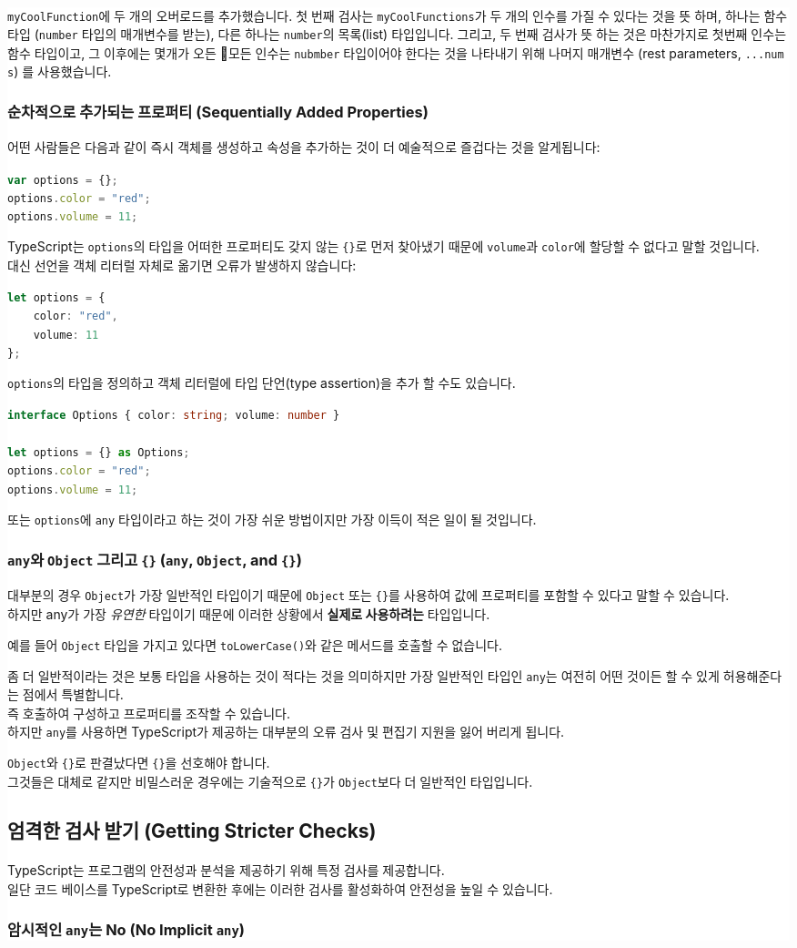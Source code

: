 `myCoolFunction`에 두 개의 오버로드를 추가했습니다.
첫 번째 검사는 `myCoolFunctions`가 두 개의 인수를 가질 수 있다는 것을 뜻 하며, 하나는 함수 타입 (`number` 타입의 매개변수를 받는), 다른 하나는 `number`의 목록(list) 타입입니다. 그리고, 두 번째 검사가 뜻 하는 것은 마찬가지로 첫번째 인수는 함수 타입이고, 그 이후에는 몇개가 오든 모든 인수는 `nubmber` 타입이어야 한다는 것을 나타내기 위해 나머지 매개변수 (rest parameters, `...nums`) 를 사용했습니다.

### 순차적으로 추가되는 프로퍼티 (Sequentially Added Properties)

어떤 사람들은 다음과 같이 즉시 객체를 생성하고 속성을 추가하는 것이 더 예술적으로 즐겁다는 것을 알게됩니다:

```js
var options = {};
options.color = "red";
options.volume = 11;
```

TypeScript는 `options`의 타입을 어떠한 프로퍼티도 갖지 않는 `{}`로 먼저 찾아냈기 때문에 `volume`과 `color`에 할당할 수 없다고 말할 것입니다.  
대신 선언을 객체 리터럴 자체로 옮기면 오류가 발생하지 않습니다:

```ts
let options = {
    color: "red",
    volume: 11
};
```

`options`의 타입을 정의하고 객체 리터럴에 타입 단언(type assertion)을 추가 할 수도 있습니다.

```ts
interface Options { color: string; volume: number }

let options = {} as Options;
options.color = "red";
options.volume = 11;
```

또는 `options`에 `any` 타입이라고 하는 것이 가장 쉬운 방법이지만 가장 이득이 적은 일이 될 것입니다.

### `any`와 `Object` 그리고 `{}` (`any`, `Object`, and `{}`)

대부분의 경우 `Object`가 가장 일반적인 타입이기 때문에 `Object` 또는 `{}`를 사용하여 값에 프로퍼티를 포함할 수 있다고 말할 수 있습니다.  
하지만 any가 가장 *유연한* 타입이기 때문에 이러한 상황에서 **실제로 사용하려는** 타입입니다.

예를 들어 `Object` 타입을 가지고 있다면 `toLowerCase()`와 같은 메서드를 호출할 수 없습니다.  

좀 더 일반적이라는 것은 보통 타입을 사용하는 것이 적다는 것을 의미하지만 가장 일반적인 타입인 `any`는 여전히 어떤 것이든 할 수 있게 허용해준다는 점에서 특별합니다.  
즉 호출하여 구성하고 프로퍼티를 조작할 수 있습니다.  
하지만 `any`를 사용하면 TypeScript가 제공하는 대부분의 오류 검사 및 편집기 지원을 잃어 버리게 됩니다.

`Object`와 `{}`로 판결났다면 `{}`을 선호해야 합니다.  
그것들은 대체로 같지만 비밀스러운 경우에는 기술적으로 `{}`가 `Object`보다 더 일반적인 타입입니다.

## 엄격한 검사 받기 (Getting Stricter Checks)

TypeScript는 프로그램의 안전성과 분석을 제공하기 위해 특정 검사를 제공합니다.  
일단 코드 베이스를 TypeScript로 변환한 후에는 이러한 검사를 활성화하여 안전성을 높일 수 있습니다.

### 암시적인 `any`는 No (No Implicit `any`)
